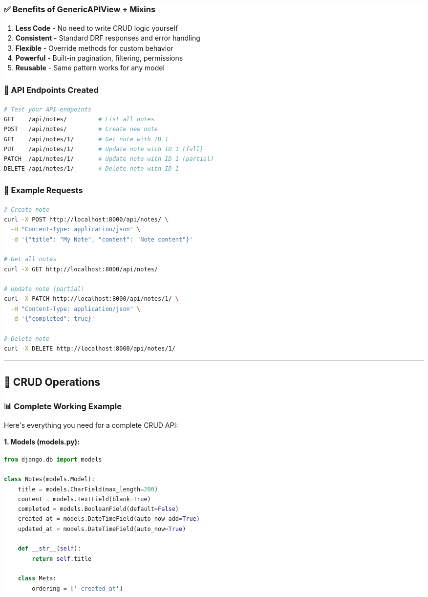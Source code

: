 ### ✅ Benefits of GenericAPIView + Mixins
1. **Less Code** - No need to write CRUD logic yourself
2. **Consistent** - Standard DRF responses and error handling  
3. **Flexible** - Override methods for custom behavior
4. **Powerful** - Built-in pagination, filtering, permissions
5. **Reusable** - Same pattern works for any model

### 🎯 API Endpoints Created
```bash
# Test your API endpoints
GET    /api/notes/         # List all notes
POST   /api/notes/         # Create new note
GET    /api/notes/1/       # Get note with ID 1
PUT    /api/notes/1/       # Update note with ID 1 (full)
PATCH  /api/notes/1/       # Update note with ID 1 (partial)
DELETE /api/notes/1/       # Delete note with ID 1
```

### 🚀 Example Requests
```bash
# Create note
curl -X POST http://localhost:8000/api/notes/ \
  -H "Content-Type: application/json" \
  -d '{"title": "My Note", "content": "Note content"}'

# Get all notes  
curl -X GET http://localhost:8000/api/notes/

# Update note (partial)
curl -X PATCH http://localhost:8000/api/notes/1/ \
  -H "Content-Type: application/json" \
  -d '{"completed": true}'

# Delete note
curl -X DELETE http://localhost:8000/api/notes/1/
```

---

## 🔄 CRUD Operations

### 📊 Complete Working Example
Here's everything you need for a complete CRUD API:

**1. Models (models.py):**
```python
from django.db import models

class Notes(models.Model):
    title = models.CharField(max_length=200)
    content = models.TextField(blank=True)
    completed = models.BooleanField(default=False)
    created_at = models.DateTimeField(auto_now_add=True)
    updated_at = models.DateTimeField(auto_now=True)

    def __str__(self):
        return self.title

    class Meta:
        ordering = ['-created_at']
```
